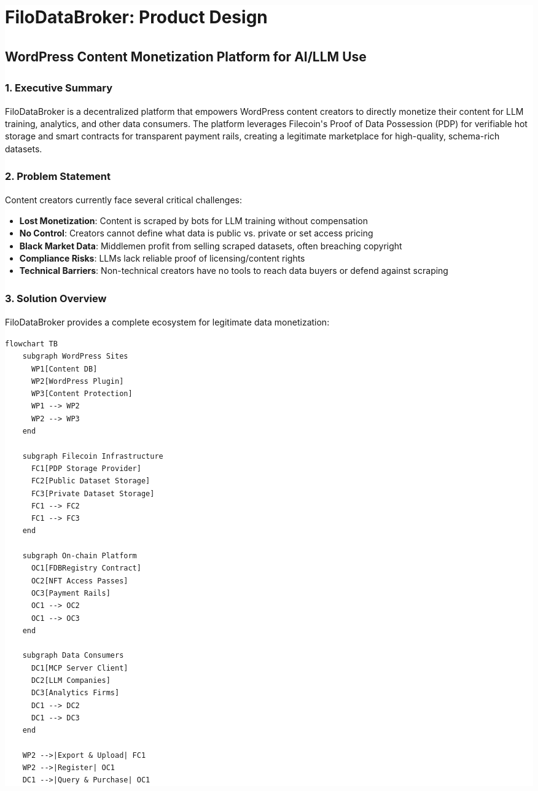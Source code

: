 # FiloDataBroker: Product Design

## WordPress Content Monetization Platform for AI/LLM Use

### 1. Executive Summary

FiloDataBroker is a decentralized platform that empowers WordPress content creators to directly monetize their content for LLM training, analytics, and other data consumers. The platform leverages Filecoin's Proof of Data Possession (PDP) for verifiable hot storage and smart contracts for transparent payment rails, creating a legitimate marketplace for high-quality, schema-rich datasets.

### 2. Problem Statement

Content creators currently face several critical challenges:

- **Lost Monetization**: Content is scraped by bots for LLM training without compensation
- **No Control**: Creators cannot define what data is public vs. private or set access pricing
- **Black Market Data**: Middlemen profit from selling scraped datasets, often breaching copyright
- **Compliance Risks**: LLMs lack reliable proof of licensing/content rights
- **Technical Barriers**: Non-technical creators have no tools to reach data buyers or defend against scraping

### 3. Solution Overview

FiloDataBroker provides a complete ecosystem for legitimate data monetization:

```mermaid
flowchart TB
    subgraph WordPress Sites
      WP1[Content DB]
      WP2[WordPress Plugin]
      WP3[Content Protection]
      WP1 --> WP2
      WP2 --> WP3
    end

    subgraph Filecoin Infrastructure
      FC1[PDP Storage Provider]
      FC2[Public Dataset Storage]
      FC3[Private Dataset Storage]
      FC1 --> FC2
      FC1 --> FC3
    end

    subgraph On-chain Platform
      OC1[FDBRegistry Contract]
      OC2[NFT Access Passes]
      OC3[Payment Rails]
      OC1 --> OC2
      OC1 --> OC3
    end

    subgraph Data Consumers
      DC1[MCP Server Client]
      DC2[LLM Companies]
      DC3[Analytics Firms]
      DC1 --> DC2
      DC1 --> DC3
    end

    WP2 -->|Export & Upload| FC1
    WP2 -->|Register| OC1
    DC1 -->|Query & Purchase| OC1
```